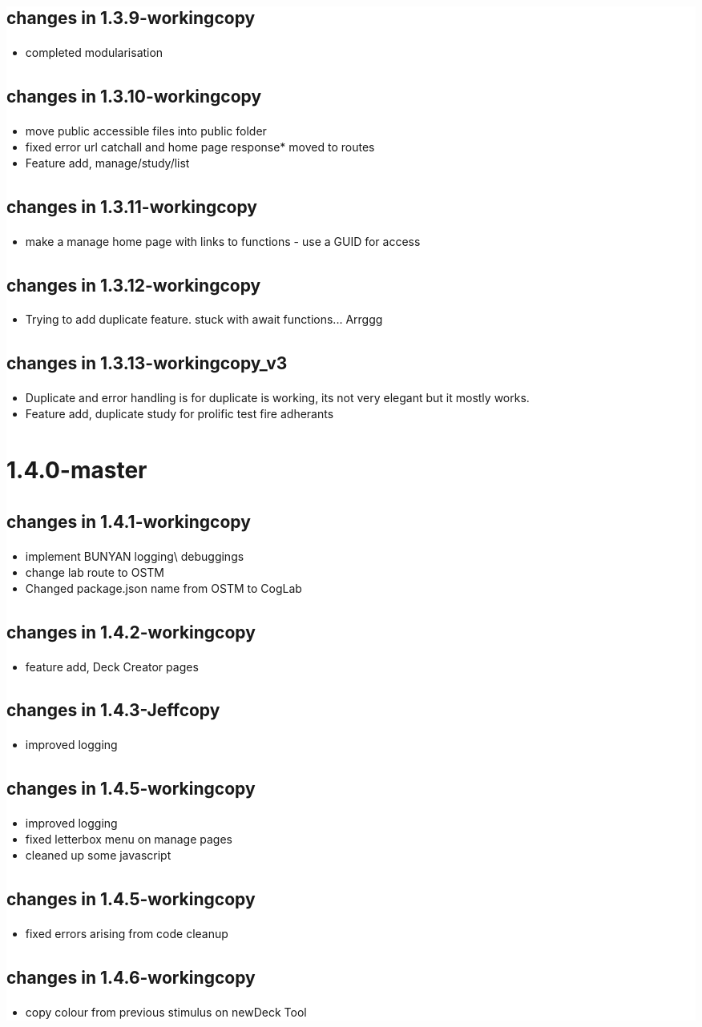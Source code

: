 ## changes in 1.3.9-workingcopy
* completed modularisation

## changes in 1.3.10-workingcopy
* move public accessible files into public folder
* fixed error url catchall and home page response*  moved to routes
* Feature add, manage/study/list

## changes in 1.3.11-workingcopy
* make a manage home page with links to functions - use a GUID for access

## changes in 1.3.12-workingcopy
* Trying to add duplicate feature. stuck with await functions... Arrggg

## changes in 1.3.13-workingcopy_v3
* Duplicate and error handling is for duplicate is working, its not very elegant but it mostly works.
* Feature add, duplicate study for prolific test fire adherants


1.4.0-master
============================
## changes in 1.4.1-workingcopy
* implement BUNYAN logging\ debuggings
* change lab route to OSTM
* Changed package.json name from OSTM to CogLab

## changes in 1.4.2-workingcopy
* feature add, Deck Creator pages

## changes in 1.4.3-Jeffcopy
* improved logging

## changes in 1.4.5-workingcopy
* improved logging
* fixed letterbox menu on manage pages
* cleaned up some javascript

## changes in 1.4.5-workingcopy
* fixed errors arising from code cleanup

## changes in 1.4.6-workingcopy
* copy colour from previous stimulus on newDeck Tool
